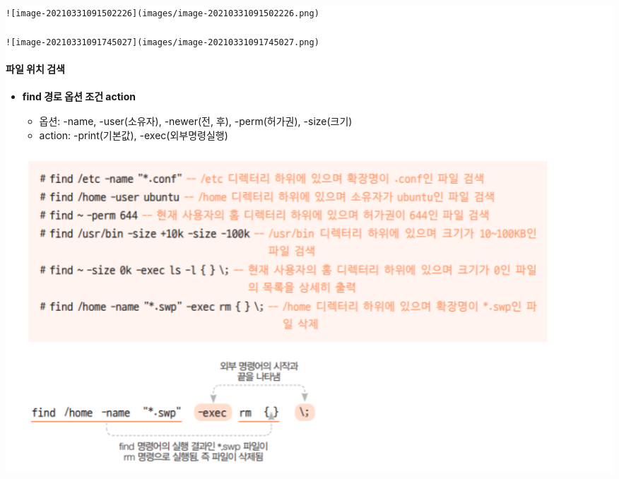     ![image-20210331091502226](images/image-20210331091502226.png)

    ![image-20210331091745027](images/image-20210331091745027.png)



#### 파일 위치 검색

- **find 경로 옵션 조건 action**

  - 옵션: -name, -user(소유자), -newer(전, 후), -perm(허가권), -size(크기)
  - action: -print(기본값), -exec(외부명령실행)

  ![image-20210331102037438](images/image-20210331102037438.png)
